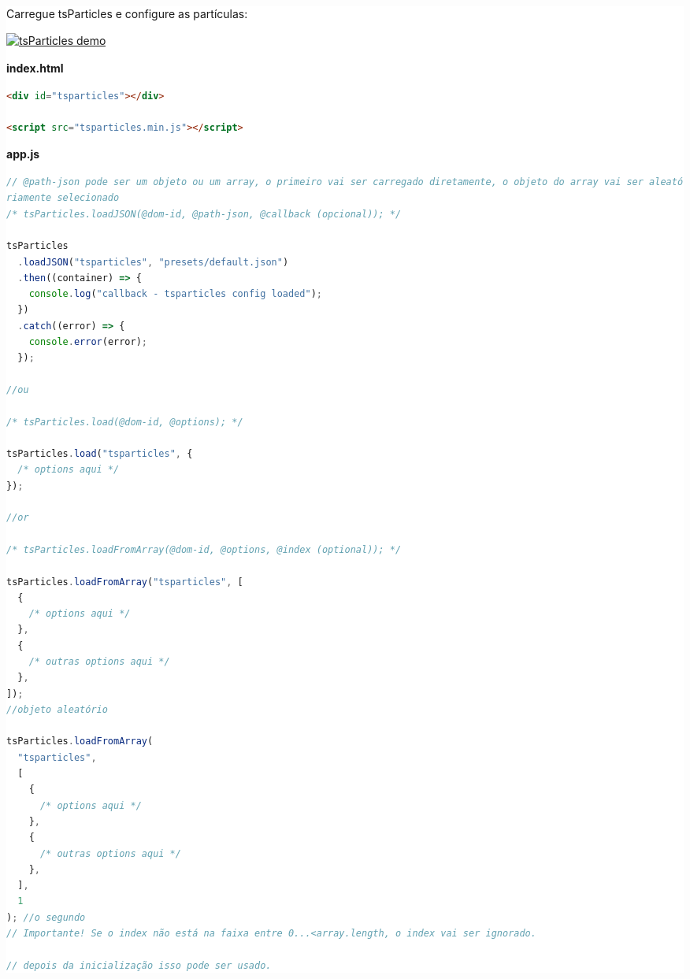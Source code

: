 Carregue tsParticles e configure as partículas:

[![tsParticles demo](https://media.giphy.com/media/ftHwBpp3b0qNyCXRuu/giphy.gif)](https://particles.js.org)

**index.html**

```html
<div id="tsparticles"></div>

<script src="tsparticles.min.js"></script>
```

**app.js**

```javascript
// @path-json pode ser um objeto ou um array, o primeiro vai ser carregado diretamente, o objeto do array vai ser aleatóriamente selecionado
/* tsParticles.loadJSON(@dom-id, @path-json, @callback (opcional)); */

tsParticles
  .loadJSON("tsparticles", "presets/default.json")
  .then((container) => {
    console.log("callback - tsparticles config loaded");
  })
  .catch((error) => {
    console.error(error);
  });

//ou

/* tsParticles.load(@dom-id, @options); */

tsParticles.load("tsparticles", {
  /* options aqui */
});

//or

/* tsParticles.loadFromArray(@dom-id, @options, @index (optional)); */

tsParticles.loadFromArray("tsparticles", [
  {
    /* options aqui */
  },
  {
    /* outras options aqui */
  },
]);
//objeto aleatório

tsParticles.loadFromArray(
  "tsparticles",
  [
    {
      /* options aqui */
    },
    {
      /* outras options aqui */
    },
  ],
  1
); //o segundo
// Importante! Se o index não está na faixa entre 0...<array.length, o index vai ser ignorado.

// depois da inicialização isso pode ser usado.
```